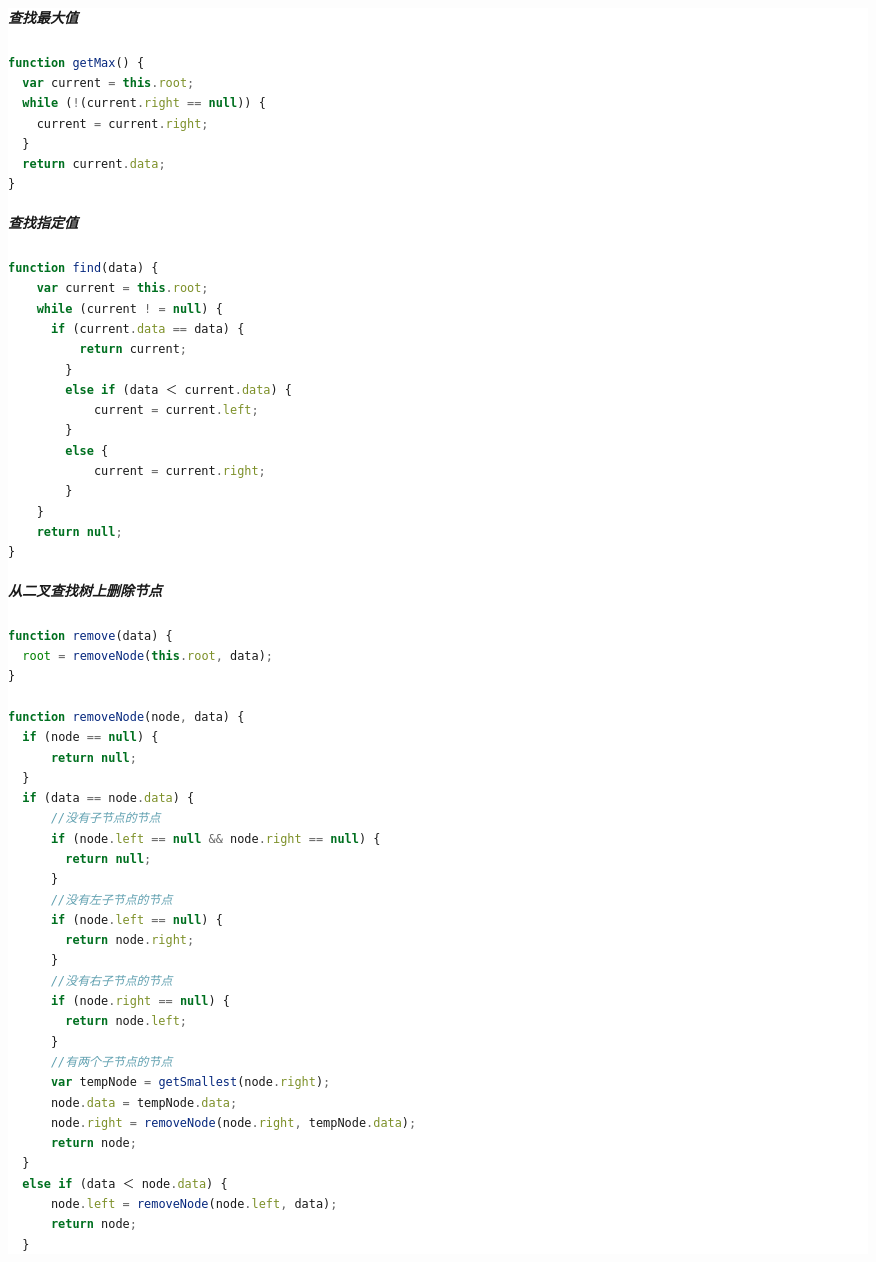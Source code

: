 ##### 查找最大值

```javascript
function getMax() {
  var current = this.root;
  while (!(current.right == null)) {
    current = current.right;
  }
  return current.data;
}
```

##### 查找指定值

```javascript
function find(data) {
    var current = this.root;
    while (current ! = null) {
      if (current.data == data) {
          return current;
        }
        else if (data ＜ current.data) {
            current = current.left;
        }
        else {
            current = current.right;
        }
    }
    return null;
}
```

##### 从二叉查找树上删除节点

```javascript
function remove(data) {
  root = removeNode(this.root, data);
}

function removeNode(node, data) {
  if (node == null) {
      return null;
  }
  if (data == node.data) {
      //没有子节点的节点
      if (node.left == null && node.right == null) {
        return null;
      }
      //没有左子节点的节点
      if (node.left == null) {
        return node.right;
      }
      //没有右子节点的节点
      if (node.right == null) {
        return node.left;
      }
      //有两个子节点的节点
      var tempNode = getSmallest(node.right);
      node.data = tempNode.data;
      node.right = removeNode(node.right, tempNode.data);
      return node;
  }
  else if (data ＜ node.data) {
      node.left = removeNode(node.left, data);
      return node;
  }
```